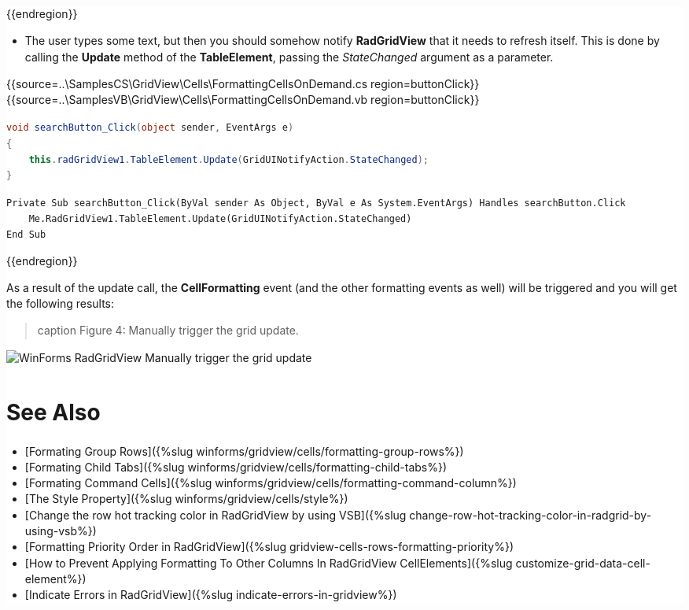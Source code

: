 
{{endregion}} 

* The user types some text, but then you should somehow notify **RadGridView** that it needs to refresh itself. This is done by calling the __Update__ method of the **TableElement**, passing the *StateChanged* argument as a parameter.

{{source=..\SamplesCS\GridView\Cells\FormattingCellsOnDemand.cs region=buttonClick}} 
{{source=..\SamplesVB\GridView\Cells\FormattingCellsOnDemand.vb region=buttonClick}} 

````C#
void searchButton_Click(object sender, EventArgs e)
{
    this.radGridView1.TableElement.Update(GridUINotifyAction.StateChanged);
}

````
````VB.NET
Private Sub searchButton_Click(ByVal sender As Object, ByVal e As System.EventArgs) Handles searchButton.Click
    Me.RadGridView1.TableElement.Update(GridUINotifyAction.StateChanged)
End Sub

````

{{endregion}} 

As a result of the update call, the **CellFormatting** event (and the other formatting events as well) will be triggered and you will get the following results:

>caption Figure 4: Manually trigger the grid update. 

![WinForms RadGridView Manually trigger the grid update](images/gridview-cells-formatting-cells004.png)

# See Also

* [Formating Group Rows]({%slug winforms/gridview/cells/formatting-group-rows%})
* [Formating Child Tabs]({%slug winforms/gridview/cells/formatting-child-tabs%})
* [Formating Command Cells]({%slug winforms/gridview/cells/formatting-command-column%})
* [The Style Property]({%slug winforms/gridview/cells/style%})
* [Change the row hot tracking color in RadGridView by using VSB]({%slug change-row-hot-tracking-color-in-radgrid-by-using-vsb%})
* [Formatting Priority Order in RadGridView]({%slug gridview-cells-rows-formatting-priority%})
* [How to Prevent Applying Formatting To Other Columns In RadGridView CellElements]({%slug customize-grid-data-cell-element%})
* [Indicate Errors in RadGridView]({%slug indicate-errors-in-gridview%})
